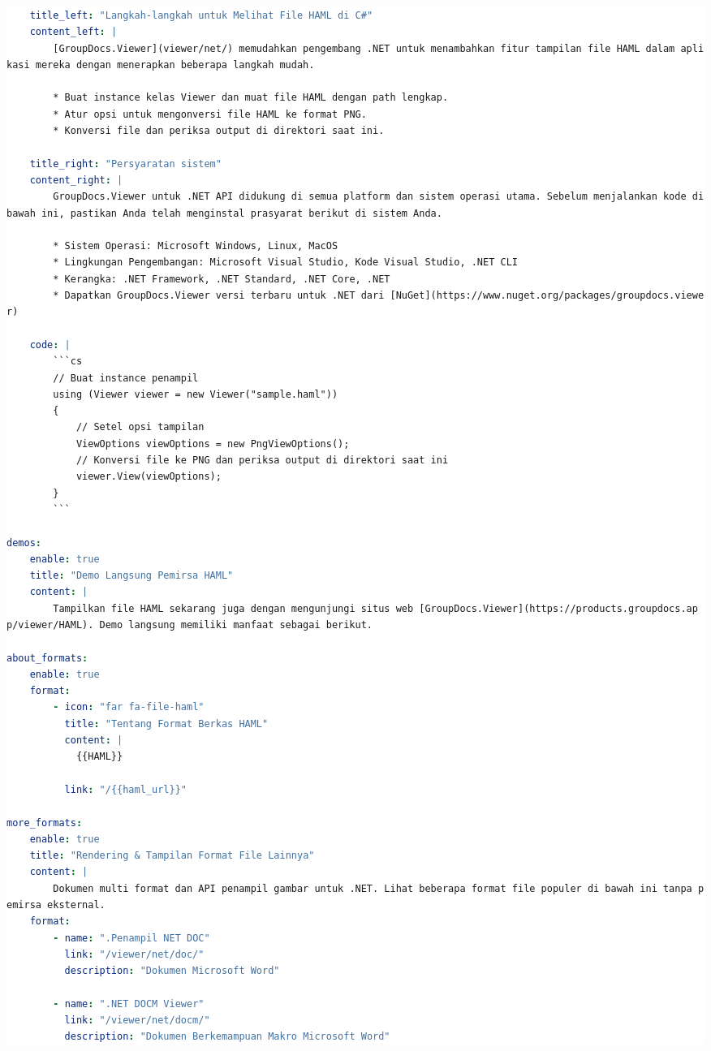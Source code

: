```yaml
    title_left: "Langkah-langkah untuk Melihat File HAML di C#"
    content_left: |
        [GroupDocs.Viewer](viewer/net/) memudahkan pengembang .NET untuk menambahkan fitur tampilan file HAML dalam aplikasi mereka dengan menerapkan beberapa langkah mudah.

        * Buat instance kelas Viewer dan muat file HAML dengan path lengkap.
        * Atur opsi untuk mengonversi file HAML ke format PNG.
        * Konversi file dan periksa output di direktori saat ini.
        
    title_right: "Persyaratan sistem"
    content_right: |
        GroupDocs.Viewer untuk .NET API didukung di semua platform dan sistem operasi utama. Sebelum menjalankan kode di bawah ini, pastikan Anda telah menginstal prasyarat berikut di sistem Anda.

        * Sistem Operasi: Microsoft Windows, Linux, MacOS
        * Lingkungan Pengembangan: Microsoft Visual Studio, Kode Visual Studio, .NET CLI
        * Kerangka: .NET Framework, .NET Standard, .NET Core, .NET
        * Dapatkan GroupDocs.Viewer versi terbaru untuk .NET dari [NuGet](https://www.nuget.org/packages/groupdocs.viewer)
        
    code: |
        ```cs
        // Buat instance penampil
        using (Viewer viewer = new Viewer("sample.haml"))
        {
        	// Setel opsi tampilan 
        	ViewOptions viewOptions = new PngViewOptions();
        	// Konversi file ke PNG dan periksa output di direktori saat ini 
        	viewer.View(viewOptions);
        }
        ```
        
demos:
    enable: true
    title: "Demo Langsung Pemirsa HAML"
    content: |
        Tampilkan file HAML sekarang juga dengan mengunjungi situs web [GroupDocs.Viewer](https://products.groupdocs.app/viewer/HAML). Demo langsung memiliki manfaat sebagai berikut.
        
about_formats:
    enable: true
    format:
        - icon: "far fa-file-haml"
          title: "Tentang Format Berkas HAML"
          content: |
            {{HAML}}

          link: "/{{haml_url}}"

more_formats:
    enable: true
    title: "Rendering & Tampilan Format File Lainnya"
    content: |
        Dokumen multi format dan API penampil gambar untuk .NET. Lihat beberapa format file populer di bawah ini tanpa pemirsa eksternal.
    format: 
        - name: ".Penampil NET DOC"
          link: "/viewer/net/doc/"
          description: "Dokumen Microsoft Word"

        - name: ".NET DOCM Viewer"
          link: "/viewer/net/docm/"
          description: "Dokumen Berkemampuan Makro Microsoft Word"
```